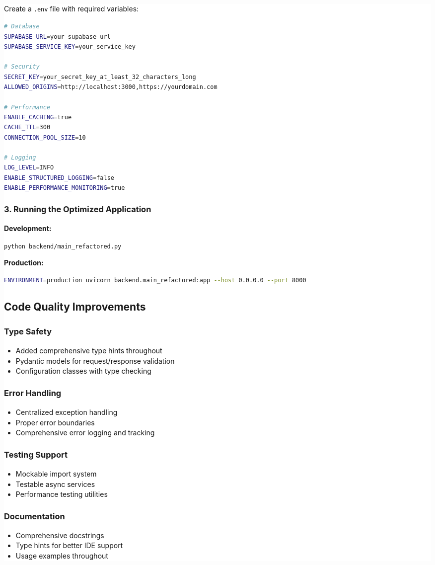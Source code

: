 Create a `.env` file with required variables:
```bash
# Database
SUPABASE_URL=your_supabase_url
SUPABASE_SERVICE_KEY=your_service_key

# Security
SECRET_KEY=your_secret_key_at_least_32_characters_long
ALLOWED_ORIGINS=http://localhost:3000,https://yourdomain.com

# Performance
ENABLE_CACHING=true
CACHE_TTL=300
CONNECTION_POOL_SIZE=10

# Logging
LOG_LEVEL=INFO
ENABLE_STRUCTURED_LOGGING=false
ENABLE_PERFORMANCE_MONITORING=true
```

### 3. Running the Optimized Application

**Development:**
```bash
python backend/main_refactored.py
```

**Production:**
```bash
ENVIRONMENT=production uvicorn backend.main_refactored:app --host 0.0.0.0 --port 8000
```

## Code Quality Improvements

### Type Safety
- Added comprehensive type hints throughout
- Pydantic models for request/response validation
- Configuration classes with type checking

### Error Handling
- Centralized exception handling
- Proper error boundaries
- Comprehensive error logging and tracking

### Testing Support
- Mockable import system
- Testable async services
- Performance testing utilities

### Documentation
- Comprehensive docstrings
- Type hints for better IDE support
- Usage examples throughout
